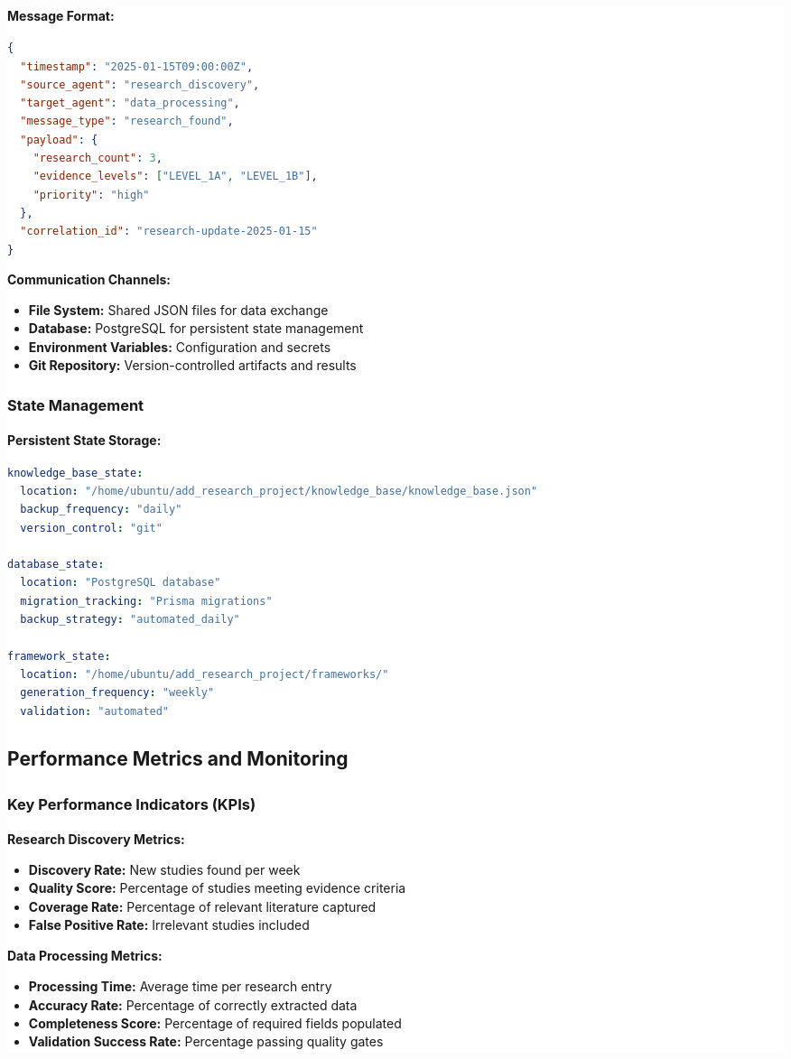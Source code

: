 **Message Format:**
```json
{
  "timestamp": "2025-01-15T09:00:00Z",
  "source_agent": "research_discovery",
  "target_agent": "data_processing",
  "message_type": "research_found",
  "payload": {
    "research_count": 3,
    "evidence_levels": ["LEVEL_1A", "LEVEL_1B"],
    "priority": "high"
  },
  "correlation_id": "research-update-2025-01-15"
}
```

**Communication Channels:**
- **File System:** Shared JSON files for data exchange
- **Database:** PostgreSQL for persistent state management
- **Environment Variables:** Configuration and secrets
- **Git Repository:** Version-controlled artifacts and results

### State Management

**Persistent State Storage:**
```yaml
knowledge_base_state:
  location: "/home/ubuntu/add_research_project/knowledge_base/knowledge_base.json"
  backup_frequency: "daily"
  version_control: "git"

database_state:
  location: "PostgreSQL database"
  migration_tracking: "Prisma migrations"
  backup_strategy: "automated_daily"

framework_state:
  location: "/home/ubuntu/add_research_project/frameworks/"
  generation_frequency: "weekly"
  validation: "automated"
```

## Performance Metrics and Monitoring

### Key Performance Indicators (KPIs)

**Research Discovery Metrics:**
- **Discovery Rate:** New studies found per week
- **Quality Score:** Percentage of studies meeting evidence criteria
- **Coverage Rate:** Percentage of relevant literature captured
- **False Positive Rate:** Irrelevant studies included

**Data Processing Metrics:**
- **Processing Time:** Average time per research entry
- **Accuracy Rate:** Percentage of correctly extracted data
- **Completeness Score:** Percentage of required fields populated
- **Validation Success Rate:** Percentage passing quality gates
